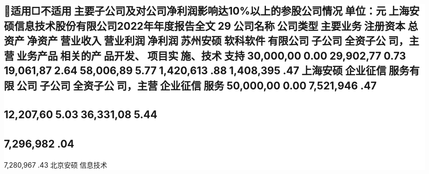 适用□不适用
主要子公司及对公司净利润影响达10%以上的参股公司情况
单位：元
上海安硕信息技术股份有限公司2022年年度报告全文
29
公司名称
公司类型
主要业务
注册资本
总资产
净资产
营业收入
营业利润
净利润
苏州安硕
软科软件
有限公司
子公司
全资子公
司，主营
业务产品
相关的产
品开发、
项目实
施、技术
支持
30,000,00
0.00
29,902,77
0.73
19,061,87
2.64
58,006,89
5.77
1,420,613
.88
1,408,395
.47
上海安硕
企业征信
服务有限
公司
子公司
全资子公
司，主营
企业征信
服务
50,000,00
0.00
7,521,946
.47
-
12,207,60
5.03
36,331,08
5.44
-
7,296,982
.04
-
7,280,967
.43
北京安硕
信息技术